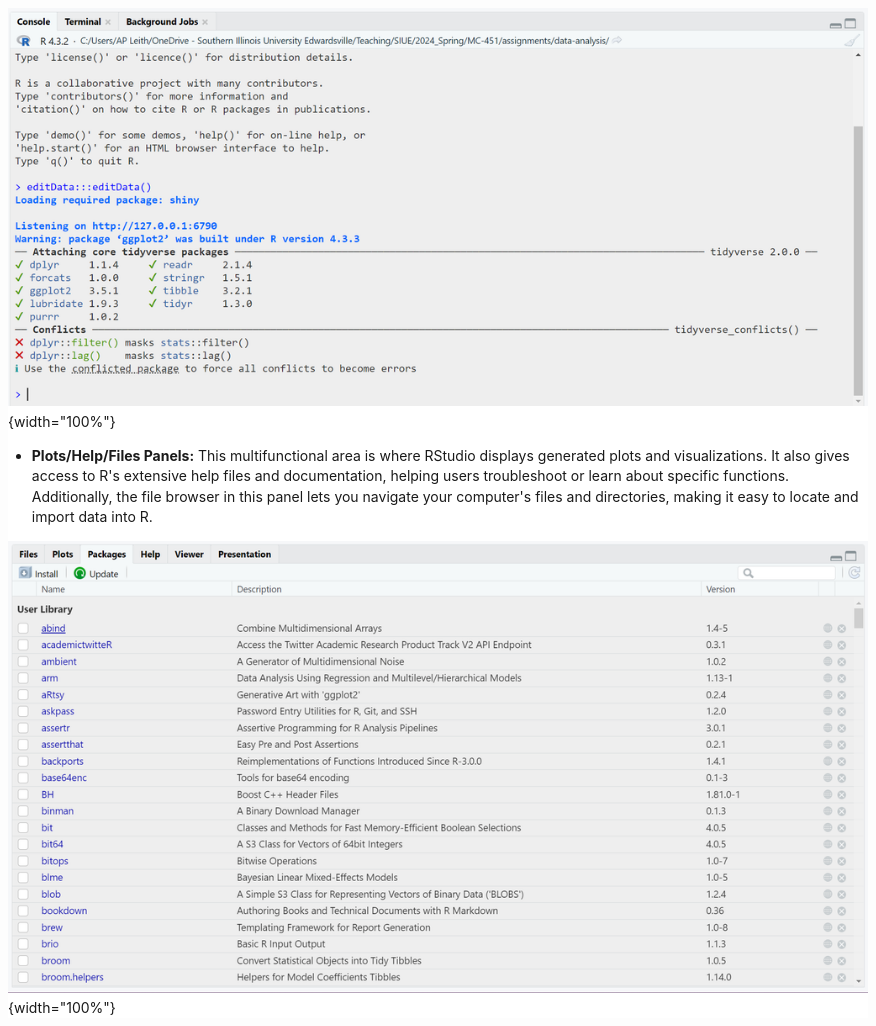 ![Environment Panel with iPlastic Theme](images/environment-panel.png){width="100%"}

-   **Plots/Help/Files Panels:** This multifunctional area is where RStudio displays generated plots and visualizations. It also gives access to R's extensive help files and documentation, helping users troubleshoot or learn about specific functions. Additionally, the file browser in this panel lets you navigate your computer's files and directories, making it easy to locate and import data into R.

![Plots/Help/Files Panel with iPlastic Theme](images/files-panel.png){width="100%"}
